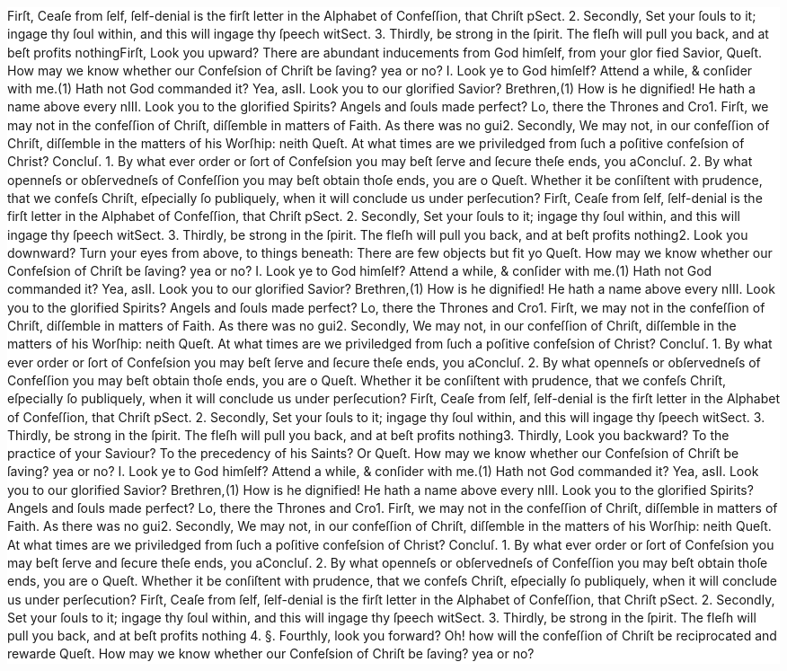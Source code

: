 Firſt, Ceaſe from ſelf, ſelf-denial is the firſt letter in the Alphabet of Confeſſion, that Chriſt pSect. 2. Secondly, Set your ſouls to it; ingage thy ſoul within, and this will ingage thy ſpeech witSect. 3. Thirdly, be strong in the ſpirit. The fleſh will pull you back, and at beſt profits nothingFirſt, Look you upward? There are abundant inducements from God himſelf, from your glor fied Savior,
Queſt. How may we know whether our Confeſsion of Chriſt be ſaving? yea or no?
I. Look ye to God himſelf? Attend a while, & conſider with me.(1) Hath not God commanded it? Yea, asII. Look you to our glorified Savior? Brethren,(1) How is he dignified! He hath a name above every nIII. Look you to the glorified Spirits? Angels and ſouls made perfect? Lo, there the Thrones and Cro1. Firſt, we may not in the confeſſion of Chriſt,
diſſemble in matters of Faith. As there was no gui2. Secondly, We may not, in our confeſſion of Chriſt,
diſſemble in the matters of his Worſhip: neith
Queſt. At what times are we priviledged from ſuch a poſitive confeſsion of Christ?
Concluſ. 1. By what ever order or ſort of Confeſsion you may beſt ſerve and ſecure theſe ends, you aConcluſ. 2. By what openneſs or obſervedneſs of Confeſſion you may beſt obtain thoſe ends, you are o
Queſt. Whether it be conſiſtent with prudence, that we confeſs Chriſt, eſpecially ſo publiquely, when it will conclude us under perſecution?
Firſt, Ceaſe from ſelf, ſelf-denial is the firſt letter in the Alphabet of Confeſſion, that Chriſt pSect. 2. Secondly, Set your ſouls to it; ingage thy ſoul within, and this will ingage thy ſpeech witSect. 3. Thirdly, be strong in the ſpirit. The fleſh will pull you back, and at beſt profits nothing2. Look you downward? Turn your eyes from above, to things beneath: There are few objects but fit yo
Queſt. How may we know whether our Confeſsion of Chriſt be ſaving? yea or no?
I. Look ye to God himſelf? Attend a while, & conſider with me.(1) Hath not God commanded it? Yea, asII. Look you to our glorified Savior? Brethren,(1) How is he dignified! He hath a name above every nIII. Look you to the glorified Spirits? Angels and ſouls made perfect? Lo, there the Thrones and Cro1. Firſt, we may not in the confeſſion of Chriſt,
diſſemble in matters of Faith. As there was no gui2. Secondly, We may not, in our confeſſion of Chriſt,
diſſemble in the matters of his Worſhip: neith
Queſt. At what times are we priviledged from ſuch a poſitive confeſsion of Christ?
Concluſ. 1. By what ever order or ſort of Confeſsion you may beſt ſerve and ſecure theſe ends, you aConcluſ. 2. By what openneſs or obſervedneſs of Confeſſion you may beſt obtain thoſe ends, you are o
Queſt. Whether it be conſiſtent with prudence, that we confeſs Chriſt, eſpecially ſo publiquely, when it will conclude us under perſecution?
Firſt, Ceaſe from ſelf, ſelf-denial is the firſt letter in the Alphabet of Confeſſion, that Chriſt pSect. 2. Secondly, Set your ſouls to it; ingage thy ſoul within, and this will ingage thy ſpeech witSect. 3. Thirdly, be strong in the ſpirit. The fleſh will pull you back, and at beſt profits nothing3. Thirdly, Look you backward? To the practice of your Saviour? To
 the precedency of his Saints? Or
Queſt. How may we know whether our Confeſsion of Chriſt be ſaving? yea or no?
I. Look ye to God himſelf? Attend a while, & conſider with me.(1) Hath not God commanded it? Yea, asII. Look you to our glorified Savior? Brethren,(1) How is he dignified! He hath a name above every nIII. Look you to the glorified Spirits? Angels and ſouls made perfect? Lo, there the Thrones and Cro1. Firſt, we may not in the confeſſion of Chriſt,
diſſemble in matters of Faith. As there was no gui2. Secondly, We may not, in our confeſſion of Chriſt,
diſſemble in the matters of his Worſhip: neith
Queſt. At what times are we priviledged from ſuch a poſitive confeſsion of Christ?
Concluſ. 1. By what ever order or ſort of Confeſsion you may beſt ſerve and ſecure theſe ends, you aConcluſ. 2. By what openneſs or obſervedneſs of Confeſſion you may beſt obtain thoſe ends, you are o
Queſt. Whether it be conſiſtent with prudence, that we confeſs Chriſt, eſpecially ſo publiquely, when it will conclude us under perſecution?
Firſt, Ceaſe from ſelf, ſelf-denial is the firſt letter in the Alphabet of Confeſſion, that Chriſt pSect. 2. Secondly, Set your ſouls to it; ingage thy ſoul within, and this will ingage thy ſpeech witSect. 3. Thirdly, be strong in the ſpirit. The fleſh will pull you back, and at beſt profits nothing 4. §. Fourthly, look you forward? Oh! how will the confeſſion of Chriſt be reciprocated and rewarde
Queſt. How may we know whether our Confeſsion of Chriſt be ſaving? yea or no?